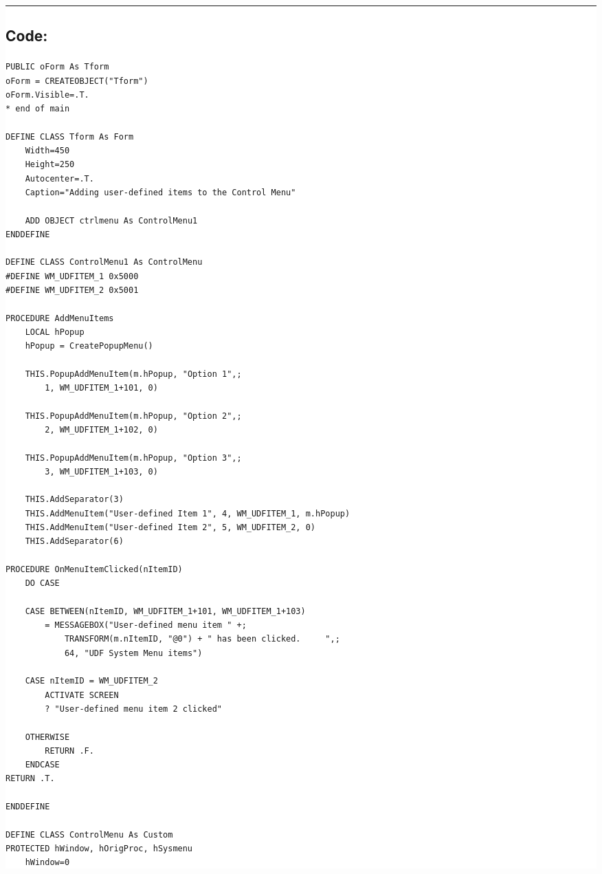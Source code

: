   
***  


## Code:
```foxpro  
PUBLIC oForm As Tform
oForm = CREATEOBJECT("Tform")
oForm.Visible=.T.
* end of main

DEFINE CLASS Tform As Form
	Width=450
	Height=250
	Autocenter=.T.
	Caption="Adding user-defined items to the Control Menu"
	
	ADD OBJECT ctrlmenu As ControlMenu1
ENDDEFINE

DEFINE CLASS ControlMenu1 As ControlMenu
#DEFINE WM_UDFITEM_1 0x5000
#DEFINE WM_UDFITEM_2 0x5001

PROCEDURE AddMenuItems
	LOCAL hPopup
	hPopup = CreatePopupMenu()

	THIS.PopupAddMenuItem(m.hPopup, "Option 1",;
		1, WM_UDFITEM_1+101, 0)

	THIS.PopupAddMenuItem(m.hPopup, "Option 2",;
		2, WM_UDFITEM_1+102, 0)

	THIS.PopupAddMenuItem(m.hPopup, "Option 3",;
		3, WM_UDFITEM_1+103, 0)

	THIS.AddSeparator(3)
	THIS.AddMenuItem("User-defined Item 1", 4, WM_UDFITEM_1, m.hPopup)
	THIS.AddMenuItem("User-defined Item 2", 5, WM_UDFITEM_2, 0)
	THIS.AddSeparator(6)

PROCEDURE OnMenuItemClicked(nItemID)
	DO CASE

	CASE BETWEEN(nItemID, WM_UDFITEM_1+101, WM_UDFITEM_1+103)
		= MESSAGEBOX("User-defined menu item " +;
			TRANSFORM(m.nItemID, "@0") + " has been clicked.     ",;
			64, "UDF System Menu items")

	CASE nItemID = WM_UDFITEM_2
		ACTIVATE SCREEN
		? "User-defined menu item 2 clicked"

	OTHERWISE
		RETURN .F.
	ENDCASE
RETURN .T.

ENDDEFINE

DEFINE CLASS ControlMenu As Custom
PROTECTED hWindow, hOrigProc, hSysmenu
	hWindow=0
```